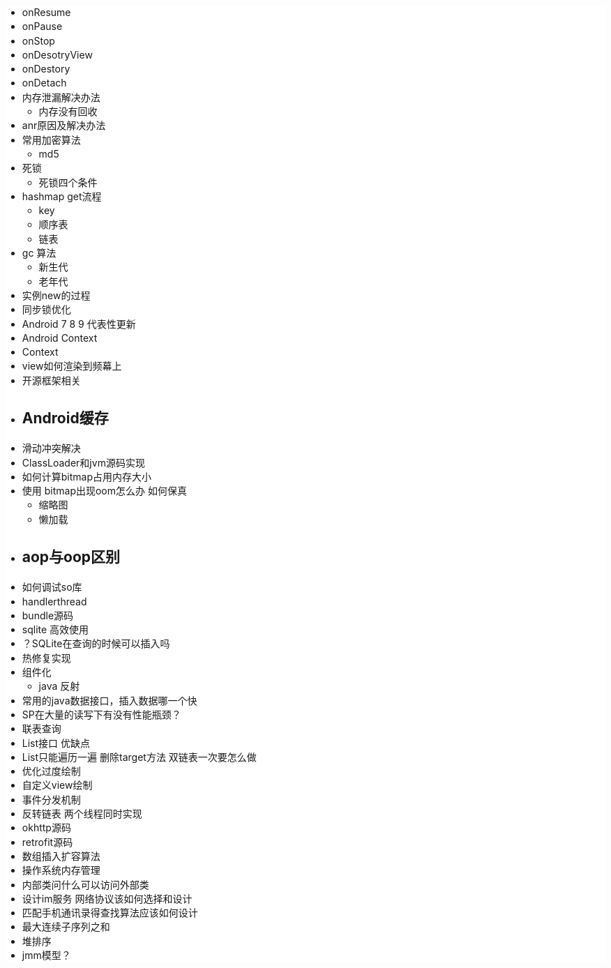   - onResume
  - onPause
  - onStop
  - onDesotryView
  - onDestory
  - onDetach
- 内存泄漏解决办法
  - 内存没有回收
- anr原因及解决办法
- 常用加密算法
  - md5
- 死锁
  - 死锁四个条件
- hashmap get流程
  - key
  - 顺序表
  - 链表
- gc  算法
  - 新生代
  - 老年代
- 实例new的过程
- 同步锁优化
- Android 7 8 9 代表性更新
- Android Context
 - Context
- view如何渲染到频幕上
- 开源框架相关
- Android缓存
  -
- 滑动冲突解决
- ClassLoader和jvm源码实现
- 如何计算bitmap占用内存大小
- 使用  bitmap出现oom怎么办 如何保真
  - 缩略图
  - 懒加载
- aop与oop区别
  -
- 如何调试so库
- handlerthread
- bundle源码
- sqlite 高效使用
- ？SQLite在查询的时候可以插入吗
- 热修复实现
- 组件化
  - java 反射
- 常用的java数据接口，插入数据哪一个快
- SP在大量的读写下有没有性能瓶颈？
- 联表查询
- List接口 优缺点
- List只能遍历一遍 删除target方法 双链表一次要怎么做
- 优化过度绘制
- 自定义view绘制
- 事件分发机制
- 反转链表 两个线程同时实现
- okhttp源码
- retrofit源码
- 数组插入扩容算法
- 操作系统内存管理
- 内部类问什么可以访问外部类
- 设计im服务 网络协议该如何选择和设计
- 匹配手机通讯录得查找算法应该如何设计
- 最大连续子序列之和
- 堆排序
- jmm模型？